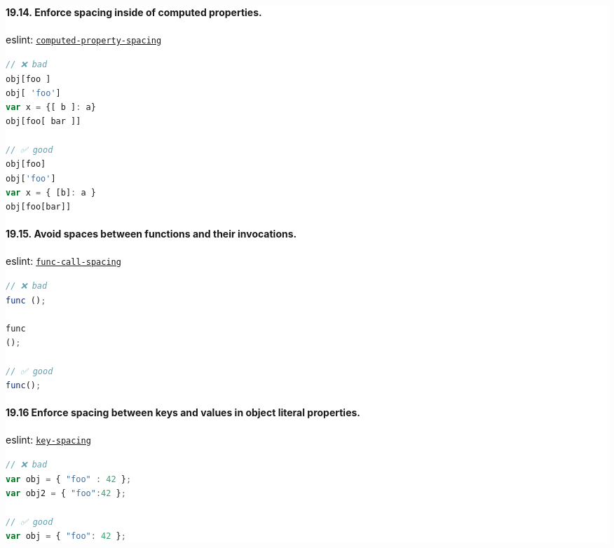 

#### 19.14. Enforce spacing inside of computed properties.

eslint: [`computed-property-spacing`](https://eslint.org/docs/rules/computed-property-spacing)



```javascript
// ❌ bad
obj[foo ]
obj[ 'foo']
var x = {[ b ]: a}
obj[foo[ bar ]]

// ✅ good
obj[foo]
obj['foo']
var x = { [b]: a }
obj[foo[bar]]
```



#### 19.15. Avoid spaces between functions and their invocations.

eslint: [`func-call-spacing`](https://eslint.org/docs/rules/func-call-spacing)



```javascript
// ❌ bad
func ();

func
();

// ✅ good
func();
```



#### 19.16 Enforce spacing between keys and values in object literal properties.

eslint: [`key-spacing`](https://eslint.org/docs/rules/key-spacing)



```javascript
// ❌ bad
var obj = { "foo" : 42 };
var obj2 = { "foo":42 };

// ✅ good
var obj = { "foo": 42 };
```



  [getKey('enabled')]: true,
  [index]: number,